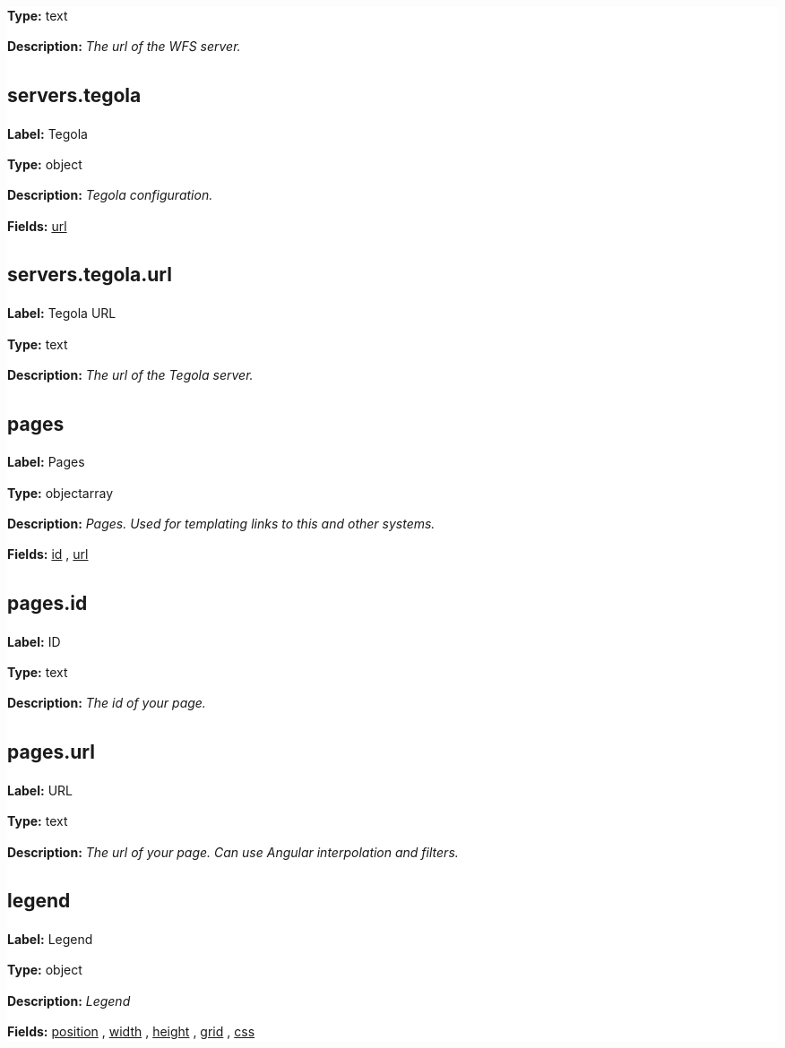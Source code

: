 **Type:** text

**Description:** _The url of the WFS server._

## servers.tegola

**Label:** Tegola

**Type:** object

**Description:** _Tegola configuration._

**Fields:** [url](#serverstegolaurl)

## servers.tegola.url

**Label:** Tegola URL

**Type:** text

**Description:** _The url of the Tegola server._

## pages

**Label:** Pages

**Type:** objectarray

**Description:** _Pages.  Used for templating links to this and other systems._

**Fields:** [id](#pagesid) , [url](#pagesurl)

## pages.id

**Label:** ID

**Type:** text

**Description:** _The id of your page._

## pages.url

**Label:** URL

**Type:** text

**Description:** _The url of your page.  Can use Angular interpolation and filters._

## legend

**Label:** Legend

**Type:** object

**Description:** _Legend_

**Fields:** [position](#legendposition) , [width](#legendwidth) , [height](#legendheight) , [grid](#legendgrid) , [css](#legendcss)
